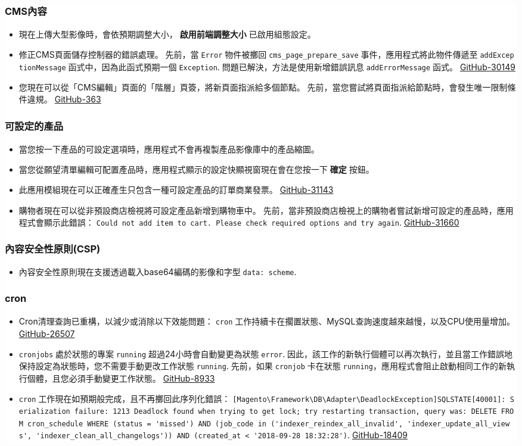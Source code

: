### CMS內容



* 現在上傳大型影像時，會依預期調整大小， **啟用前端調整大小** 已啟用組態設定。



* 修正CMS頁面儲存控制器的錯誤處理。 先前，當 `Error` 物件被擲回 `cms_page_prepare_save` 事件，應用程式將此物件傳遞至 `addExceptionMessage` 函式中，因為此函式預期一個 `Exception`. 問題已解決，方法是使用新增錯誤訊息 `addErrorMessage` 函式。 [GitHub-30149](https://github.com/magento/magento2/issues/30149)



* 您現在可以從「CMS編輯」頁面的「階層」頁簽，將新頁面指派給多個節點。 先前，當您嘗試將頁面指派給節點時，會發生唯一限制條件違規。 [GitHub-363](https://github.com/magento/partners-magento2ee/issues/363)

### 可設定的產品



* 當您按一下產品的可設定選項時，應用程式不會再複製產品影像庫中的產品縮圖。



* 當您從願望清單編輯可配置產品時，應用程式顯示的設定快顯視窗現在會在您按一下 **確定** 按鈕。



* 此應用模組現在可以正確產生只包含一種可設定產品的訂單商業發票。 [GitHub-31143](https://github.com/magento/magento2/issues/31143)



* 購物者現在可以從非預設商店檢視將可設定產品新增到購物車中。 先前，當非預設商店檢視上的購物者嘗試新增可設定的產品時，應用程式會顯示此錯誤： `Could not add item to cart. Please check required options and try again`. [GitHub-31660](https://github.com/magento/magento2/issues/31660)

### 內容安全性原則(CSP)



* 內容安全性原則現在支援透過載入base64編碼的影像和字型 `data: scheme`.

### cron



* Cron清理查詢已重構，以減少或消除以下效能問題： `cron` 工作持續卡在擱置狀態、MySQL查詢速度越來越慢，以及CPU使用量增加。 [GitHub-26507](https://github.com/magento/magento2/issues/26507)



* `cronjobs` 處於狀態的專案 `running` 超過24小時會自動變更為狀態 `error`.  因此，該工作的新執行個體可以再次執行，並且當工作錯誤地保持設定為狀態時，您不需要手動更改工作狀態 `running`. 先前，如果 `cronjob` 卡在狀態 `running`，應用程式會阻止啟動相同工作的新執行個體，且您必須手動變更工作狀態。 [GitHub-8933](https://github.com/magento/magento2/issues/8933)



* `cron` 工作現在如預期般完成，且不再擲回此序列化錯誤：  `[Magento\Framework\DB\Adapter\DeadlockException]SQLSTATE[40001]: Serialization failure: 1213 Deadlock found when trying to get lock; try restarting transaction, query was: DELETE FROM cron_schedule WHERE (status = 'missed') AND (job_code in ('indexer_reindex_all_invalid', 'indexer_update_all_views', 'indexer_clean_all_changelogs')) AND (created_at < '2018-09-28 18:32:28')`. [GitHub-18409](https://github.com/magento/magento2/issues/18409)

